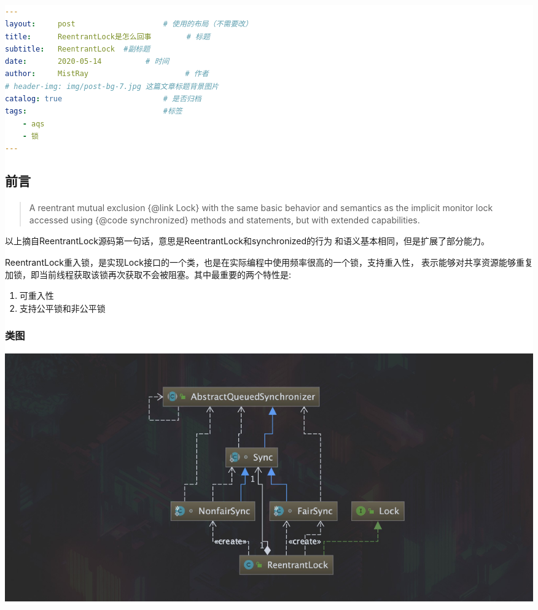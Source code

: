 ```yaml
---
layout:     post                    # 使用的布局（不需要改）
title:      ReentrantLock是怎么回事        # 标题 
subtitle:   ReentrantLock  #副标题
date:       2020-05-14          # 时间
author:     MistRay                      # 作者
# header-img: img/post-bg-7.jpg 这篇文章标题背景图片
catalog: true                       # 是否归档
tags:                               #标签
    - aqs
    - 锁
---
```

## 前言
>A reentrant mutual exclusion {@link Lock} with the same basic 
behavior and semantics as the implicit monitor lock accessed using
{@code synchronized} methods and statements, but with extended
capabilities.

以上摘自ReentrantLock源码第一句话，意思是ReentrantLock和synchronized的行为
和语义基本相同，但是扩展了部分能力。

ReentrantLock重入锁，是实现Lock接口的一个类，也是在实际编程中使用频率很高的一个锁，支持重入性，
表示能够对共享资源能够重复加锁，即当前线程获取该锁再次获取不会被阻塞。其中最重要的两个特性是:

1. 可重入性
2. 支持公平锁和非公平锁

### 类图
![post_2020_05_14_01ReentrantLock类图.jpg](/img/post_img/post_2020_05_14_01ReentrantLock类图.jpg)

